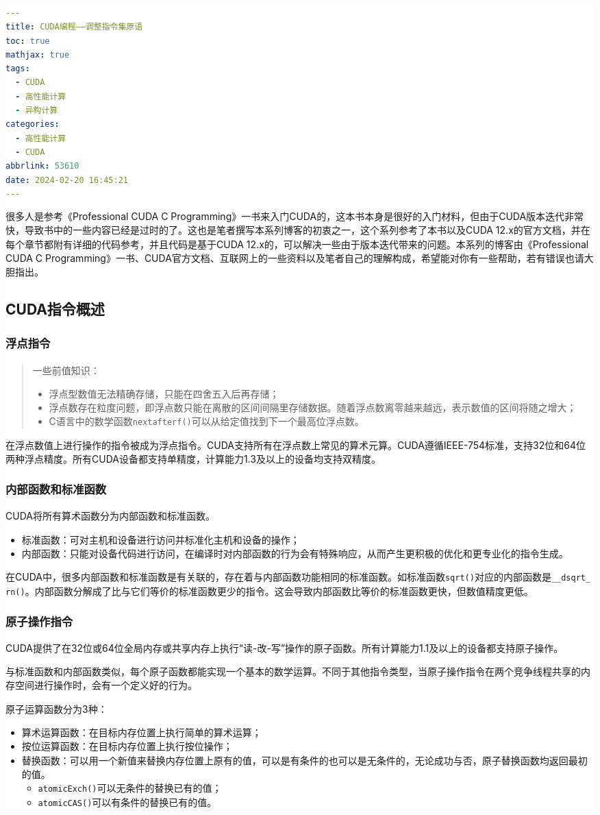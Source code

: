 ```yaml
---
title: CUDA编程——调整指令集原语
toc: true
mathjax: true
tags:
  - CUDA
  - 高性能计算
  - 异构计算
categories:
  - 高性能计算
  - CUDA
abbrlink: 53610
date: 2024-02-20 16:45:21
---
```


很多人是参考《Professional CUDA C Programming》一书来入门CUDA的，这本书本身是很好的入门材料，但由于CUDA版本迭代非常快，导致书中的一些内容已经是过时的了。这也是笔者撰写本系列博客的初衷之一，这个系列参考了本书以及CUDA 12.x的官方文档，并在每个章节都附有详细的代码参考，并且代码是基于CUDA 12.x的，可以解决一些由于版本迭代带来的问题。本系列的博客由《Professional CUDA C Programming》一书、CUDA官方文档、互联网上的一些资料以及笔者自己的理解构成，希望能对你有一些帮助，若有错误也请大胆指出。



## CUDA指令概述

### 浮点指令

> 一些前值知识：
>
> - 浮点型数值无法精确存储，只能在四舍五入后再存储；
> - 浮点数存在粒度问题，即浮点数只能在离散的区间间隔里存储数据。随着浮点数离零越来越远，表示数值的区间将随之增大；
> - C语言中的数学函数`nextafterf()`可以从给定值找到下一个最高位浮点数。

在浮点数值上进行操作的指令被成为浮点指令。CUDA支持所有在浮点数上常见的算术元算。CUDA遵循IEEE-754标准，支持32位和64位两种浮点精度。所有CUDA设备都支持单精度，计算能力1.3及以上的设备均支持双精度。

### 内部函数和标准函数

CUDA将所有算术函数分为内部函数和标准函数。

- 标准函数：可对主机和设备进行访问并标准化主机和设备的操作；
- 内部函数：只能对设备代码进行访问，在编译时对内部函数的行为会有特殊响应，从而产生更积极的优化和更专业化的指令生成。

在CUDA中，很多内部函数和标准函数是有关联的，存在着与内部函数功能相同的标准函数。如标准函数`sqrt()`对应的内部函数是`__dsqrt_rn()`。内部函数分解成了比与它们等价的标准函数更少的指令。这会导致内部函数比等价的标准函数更快，但数值精度更低。

### 原子操作指令

CUDA提供了在32位或64位全局内存或共享内存上执行“读-改-写”操作的原子函数。所有计算能力1.1及以上的设备都支持原子操作。

与标准函数和内部函数类似，每个原子函数都能实现一个基本的数学运算。不同于其他指令类型，当原子操作指令在两个竞争线程共享的内存空间进行操作时，会有一个定义好的行为。

原子运算函数分为3种：

- 算术运算函数：在目标内存位置上执行简单的算术运算；
- 按位运算函数：在目标内存位置上执行按位操作；
- 替换函数：可以用一个新值来替换内存位置上原有的值，可以是有条件的也可以是无条件的，无论成功与否，原子替换函数均返回最初的值。
  - `atomicExch()`可以无条件的替换已有的值；
  - `atomicCAS()`可以有条件的替换已有的值。
